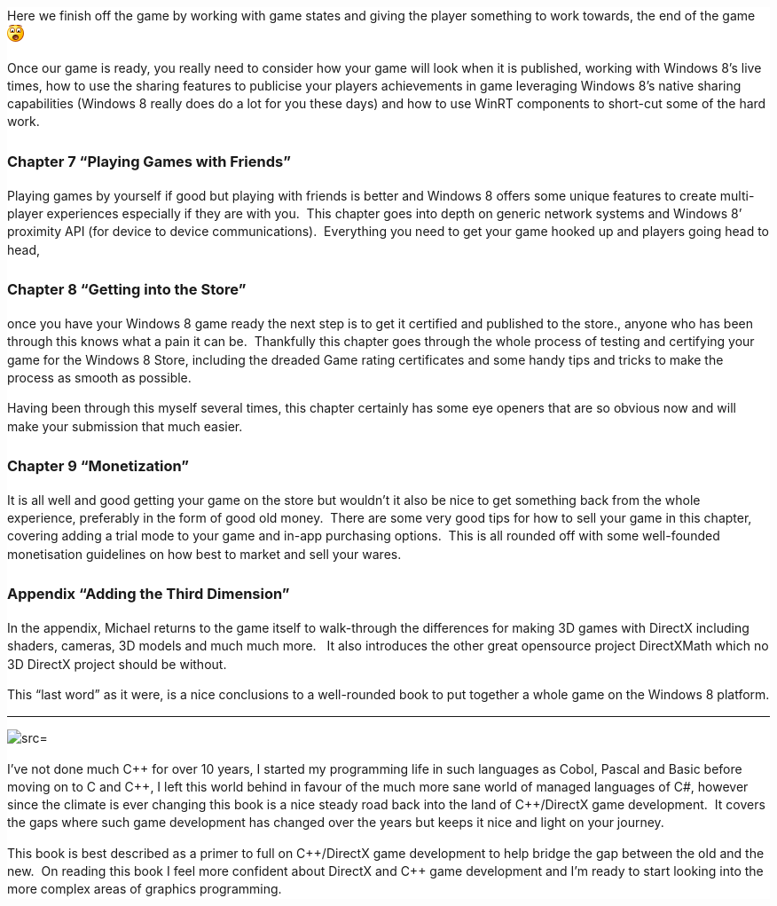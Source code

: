 Here we finish off the game by working with game states and giving the player something to work towards, the end of the game ![Surprised smile](/Images/wordpress/2014/01/wlEmoticon-surprisedsmile.png)

Once our game is ready, you really need to consider how your game will look when it is published, working with Windows 8’s live times, how to use the sharing features to publicise your players achievements in game leveraging Windows 8’s native sharing capabilities (Windows 8 really does do a lot for you these days) and how to use WinRT components to short-cut some of the hard work.

### Chapter 7 “Playing Games with Friends”

Playing games by yourself if good but playing with friends is better and Windows 8 offers some unique features to create multi-player experiences especially if they are with you.&nbsp; This chapter goes into depth on generic network systems and Windows 8’ proximity API (for device to device communications).&nbsp; Everything you need to get your game hooked up and players going head to head,

### Chapter 8 “Getting into the Store”

once you have your Windows 8 game ready the next step is to get it certified and published to the store., anyone who has been through this knows what a pain it can be.&nbsp; Thankfully this chapter goes through the whole process of testing and certifying your game for the Windows 8 Store, including the dreaded Game rating certificates and some handy tips and tricks to make the process as smooth as possible.

Having been through this myself several times, this chapter certainly has some eye openers that are so obvious now and will make your submission that much easier.

### Chapter 9 “Monetization”

It is all well and good getting your game on the store but wouldn’t it also be nice to get something back from the whole experience, preferably in the form of good old money.&nbsp; There are some very good tips for how to sell your game in this chapter, covering adding a trial mode to your game and in-app purchasing options.&nbsp; This is all rounded off with some well-founded monetisation guidelines on how best to market and sell your wares.

### Appendix “Adding the Third Dimension”

In the appendix, Michael returns to the game itself to walk-through the differences for making 3D games with DirectX including shaders, cameras, 3D models and much much more.&nbsp;&nbsp; It also introduces the other great opensource project DirectXMath which no 3D DirectX project should be without.

This “last word” as it were, is a nice conclusions to a well-rounded book to put together a whole game on the Windows 8 platform.

* * *

![src=]()

I’ve not done much C++ for over 10 years, I started my programming life in such languages as Cobol, Pascal and Basic before moving on to C and C++, I left this world behind in favour of the much more sane world of managed languages of C#, however since the climate is ever changing this book is a nice steady road back into the land of C++/DirectX game development.&nbsp; It covers the gaps where such game development has changed over the years but keeps it nice and light on your journey.

This book is best described as a primer to full on C++/DirectX game development to help bridge the gap between the old and the new.&nbsp; On reading this book I feel more confident about DirectX and C++ game development and I’m ready to start looking into the more complex areas of graphics programming.
